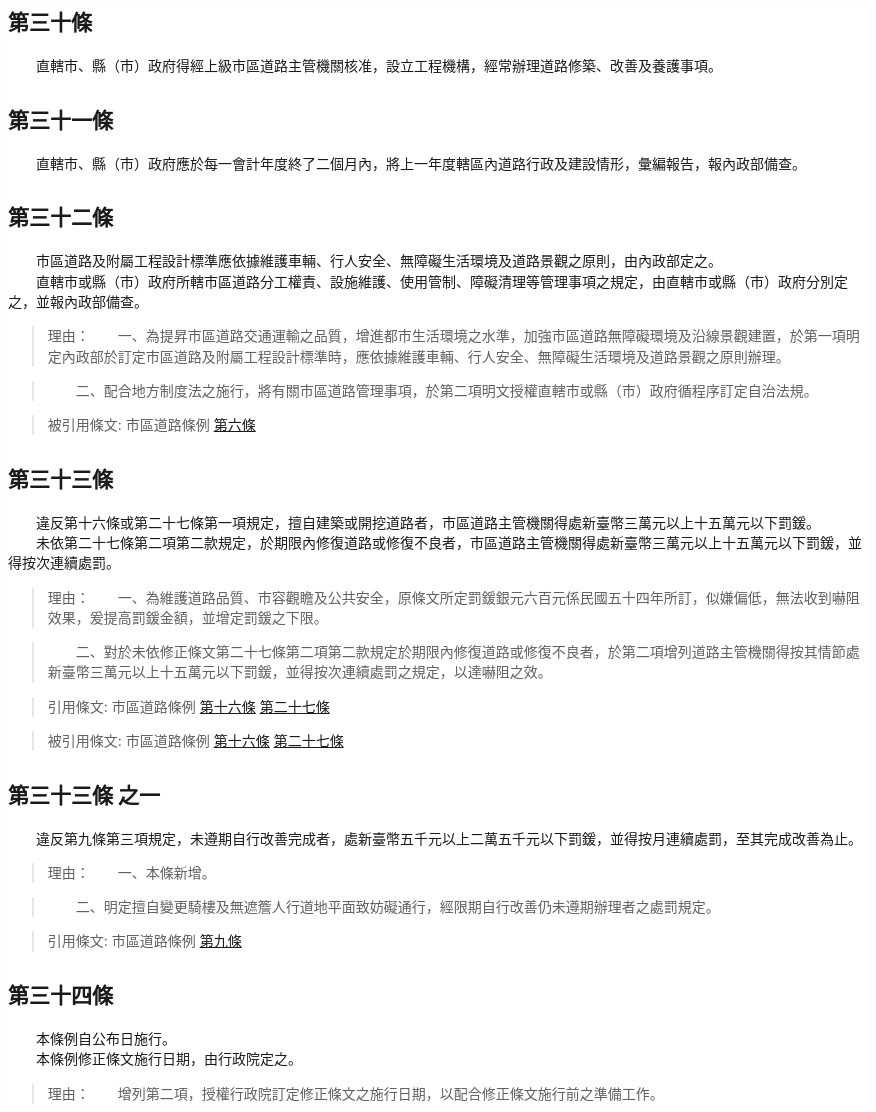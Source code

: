 
第三十條 
---------
　　直轄市、縣（市）政府得經上級市區道路主管機關核准，設立工程機構，經常辦理道路修築、改善及養護事項。  


第三十一條 
-----------
　　直轄市、縣（市）政府應於每一會計年度終了二個月內，將上一年度轄區內道路行政及建設情形，彙編報告，報內政部備查。  


第三十二條 
-----------
　　市區道路及附屬工程設計標準應依據維護車輛、行人安全、無障礙生活環境及道路景觀之原則，由內政部定之。  
　　直轄市或縣（市）政府所轄市區道路分工權責、設施維護、使用管制、障礙清理等管理事項之規定，由直轄市或縣（市）政府分別定之，並報內政部備查。  
> 理由：　　一、為提昇市區道路交通運輸之品質，增進都市生活環境之水準，加強市區道路無障礙環境及沿線景觀建置，於第一項明定內政部於訂定市區道路及附屬工程設計標準時，應依據維護車輛、行人安全、無障礙生活環境及道路景觀之原則辦理。

> 　　二、配合地方制度法之施行，將有關市區道路管理事項，於第二項明文授權直轄市或縣（市）政府循程序訂定自治法規。

> 被引用條文: 市區道路條例 [第六條](../../交通建設/公路/市區道路條例.md#第六條-)



第三十三條 
-----------
　　違反第十六條或第二十七條第一項規定，擅自建築或開挖道路者，市區道路主管機關得處新臺幣三萬元以上十五萬元以下罰鍰。  
　　未依第二十七條第二項第二款規定，於期限內修復道路或修復不良者，市區道路主管機關得處新臺幣三萬元以上十五萬元以下罰鍰，並得按次連續處罰。  
> 理由：　　一、為維護道路品質、市容觀瞻及公共安全，原條文所定罰鍰銀元六百元係民國五十四年所訂，似嫌偏低，無法收到嚇阻效果，爰提高罰鍰金額，並增定罰鍰之下限。

> 　　二、對於未依修正條文第二十七條第二項第二款規定於期限內修復道路或修復不良者，於第二項增列道路主管機關得按其情節處新臺幣三萬元以上十五萬元以下罰鍰，並得按次連續處罰之規定，以達嚇阻之效。

> 引用條文: 市區道路條例 [第十六條](../../交通建設/公路/市區道路條例.md#第十六條-) [第二十七條](../../交通建設/公路/市區道路條例.md#第二十七條-)

> 被引用條文: 市區道路條例 [第十六條](../../交通建設/公路/市區道路條例.md#第十六條-) [第二十七條](../../交通建設/公路/市區道路條例.md#第二十七條-)



第三十三條 之一 
----------------
　　違反第九條第三項規定，未遵期自行改善完成者，處新臺幣五千元以上二萬五千元以下罰鍰，並得按月連續處罰，至其完成改善為止。  
> 理由：　　一、本條新增。

> 　　二、明定擅自變更騎樓及無遮簷人行道地平面致妨礙通行，經限期自行改善仍未遵期辦理者之處罰規定。

> 引用條文: 市區道路條例 [第九條](../../交通建設/公路/市區道路條例.md#第九條-)



第三十四條 
-----------
　　本條例自公布日施行。  
　　本條例修正條文施行日期，由行政院定之。  
> 理由：　　增列第二項，授權行政院訂定修正條文之施行日期，以配合修正條文施行前之準備工作。